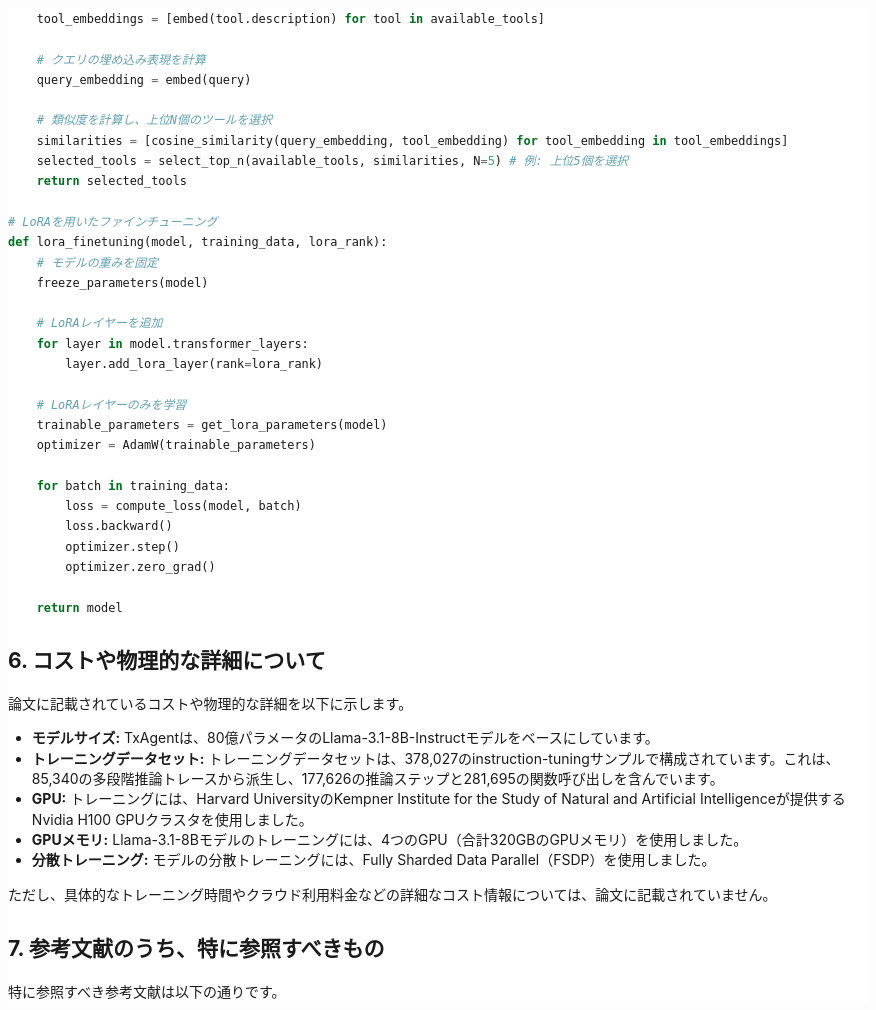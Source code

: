```python
    tool_embeddings = [embed(tool.description) for tool in available_tools]

    # クエリの埋め込み表現を計算
    query_embedding = embed(query)

    # 類似度を計算し、上位N個のツールを選択
    similarities = [cosine_similarity(query_embedding, tool_embedding) for tool_embedding in tool_embeddings]
    selected_tools = select_top_n(available_tools, similarities, N=5) # 例: 上位5個を選択
    return selected_tools

# LoRAを用いたファインチューニング
def lora_finetuning(model, training_data, lora_rank):
    # モデルの重みを固定
    freeze_parameters(model)

    # LoRAレイヤーを追加
    for layer in model.transformer_layers:
        layer.add_lora_layer(rank=lora_rank)

    # LoRAレイヤーのみを学習
    trainable_parameters = get_lora_parameters(model)
    optimizer = AdamW(trainable_parameters)

    for batch in training_data:
        loss = compute_loss(model, batch)
        loss.backward()
        optimizer.step()
        optimizer.zero_grad()

    return model
```

## 6. コストや物理的な詳細について

論文に記載されているコストや物理的な詳細を以下に示します。

*   **モデルサイズ:** TxAgentは、80億パラメータのLlama-3.1-8B-Instructモデルをベースにしています。
*   **トレーニングデータセット:** トレーニングデータセットは、378,027のinstruction-tuningサンプルで構成されています。これは、85,340の多段階推論トレースから派生し、177,626の推論ステップと281,695の関数呼び出しを含んでいます。
*   **GPU:** トレーニングには、Harvard UniversityのKempner Institute for the Study of Natural and Artificial Intelligenceが提供するNvidia H100 GPUクラスタを使用しました。
*   **GPUメモリ:** Llama-3.1-8Bモデルのトレーニングには、4つのGPU（合計320GBのGPUメモリ）を使用しました。
*   **分散トレーニング:** モデルの分散トレーニングには、Fully Sharded Data Parallel（FSDP）を使用しました。

ただし、具体的なトレーニング時間やクラウド利用料金などの詳細なコスト情報については、論文に記載されていません。

## 7. 参考文献のうち、特に参照すべきもの

特に参照すべき参考文献は以下の通りです。

